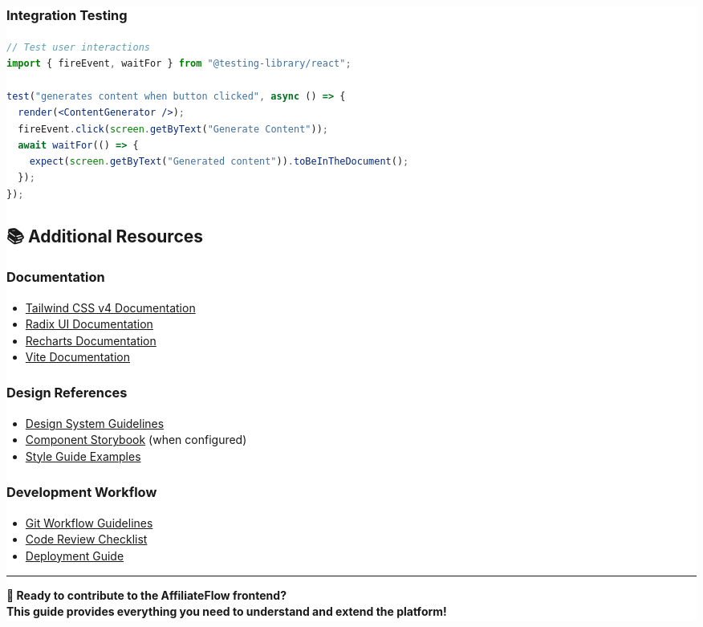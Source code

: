 ### **Integration Testing**

```jsx
// Test user interactions
import { fireEvent, waitFor } from "@testing-library/react";

test("generates content when button clicked", async () => {
  render(<ContentGenerator />);
  fireEvent.click(screen.getByText("Generate Content"));
  await waitFor(() => {
    expect(screen.getByText("Generated content")).toBeInTheDocument();
  });
});
```

## 📚 **Additional Resources**

### **Documentation**

- [Tailwind CSS v4 Documentation](https://tailwindcss.com/docs)
- [Radix UI Documentation](https://www.radix-ui.com/docs)
- [Recharts Documentation](https://recharts.org/en-US/guide)
- [Vite Documentation](https://vitejs.dev/guide/)

### **Design References**

- [Design System Guidelines](./DESIGN_SYSTEM.md)
- [Component Storybook](http://localhost:6006) (when configured)
- [Style Guide Examples](./STYLE_GUIDE.md)

### **Development Workflow**

- [Git Workflow Guidelines](./GIT_WORKFLOW.md)
- [Code Review Checklist](./CODE_REVIEW.md)
- [Deployment Guide](./DEPLOYMENT.md)

---

**🎯 Ready to contribute to the AffiliateFlow frontend?**  
**This guide provides everything you need to understand and extend the platform!**
